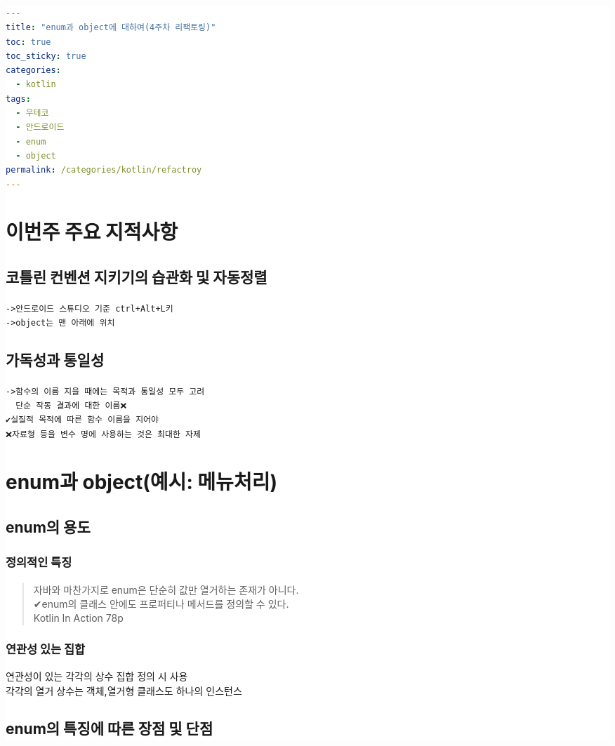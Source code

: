 ```yaml
---
title: "enum과 object에 대하여(4주차 리팩토링)"
toc: true
toc_sticky: true
categories:
  - kotlin
tags:
  - 우테코
  - 안드로이드
  - enum
  - object
permalink: /categories/kotlin/refactroy
---
```


# 이번주 주요 지적사항

## 코틀린 컨벤션 지키기의 습관화 및 자동정렬

    ->안드로이드 스튜디오 기준 ctrl+Alt+L키
    ->object는 맨 아래에 위치

## 가독성과 통일성

    ->함수의 이름 지을 때에는 목적과 통일성 모두 고려
      단순 작동 결과에 대한 이름❌
    ✔실질적 목적에 따른 함수 이름을 지어야
    ❌자료형 등을 변수 명에 사용하는 것은 최대한 자제

# enum과 object(예시: 메뉴처리)

## enum의 용도

### 정의적인 특징
>
> 자바와 마찬가지로 enum은 단순히 값만 열거하는 존재가 아니다.<br>
✔enum의 클래스 안에도 프로퍼티나 메서드를 정의할 수 있다.<br>
Kotlin In Action 78p

### 연관성 있는 집합

연관성이 있는 각각의 상수 집합 정의 시 사용<br>
각각의 열거 상수는 객체,열거형 클래스도 하나의 인스턴스<br>

## enum의 특징에 따른 장점 및 단점
